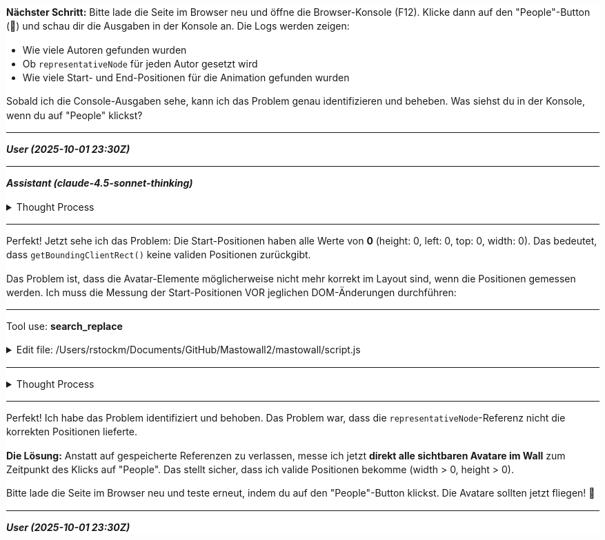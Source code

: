 **Nächster Schritt:**
Bitte lade die Seite im Browser neu und öffne die Browser-Konsole (F12). Klicke dann auf den "People"-Button (👥) und schau dir die Ausgaben in der Konsole an. Die Logs werden zeigen:
- Wie viele Autoren gefunden wurden
- Ob `representativeNode` für jeden Autor gesetzt wird
- Wie viele Start- und End-Positionen für die Animation gefunden wurden

Sobald ich die Console-Ausgaben sehe, kann ich das Problem genau identifizieren und beheben. Was siehst du in der Konsole, wenn du auf "People" klickst?

---

_**User (2025-10-01 23:30Z)**_



---

_**Assistant (claude-4.5-sonnet-thinking)**_

<think><details><summary>Thought Process</summary></details></think>

---

Perfekt! Jetzt sehe ich das Problem: Die Start-Positionen haben alle Werte von **0** (height: 0, left: 0, top: 0, width: 0). Das bedeutet, dass `getBoundingClientRect()` keine validen Positionen zurückgibt.

Das Problem ist, dass die Avatar-Elemente möglicherweise nicht mehr korrekt im Layout sind, wenn die Positionen gemessen werden. Ich muss die Messung der Start-Positionen VOR jeglichen DOM-Änderungen durchführen:

---

Tool use: **search_replace**


<details><summary>Edit file: /Users/rstockm/Documents/GitHub/Mastowall2/mastowall/script.js</summary></details>

---

<think><details><summary>Thought Process</summary></details></think>

---

Perfekt! Ich habe das Problem identifiziert und behoben. Das Problem war, dass die `representativeNode`-Referenz nicht die korrekten Positionen lieferte. 

**Die Lösung:**
Anstatt auf gespeicherte Referenzen zu verlassen, messe ich jetzt **direkt alle sichtbaren Avatare im Wall** zum Zeitpunkt des Klicks auf "People". Das stellt sicher, dass ich valide Positionen bekomme (width > 0, height > 0).

Bitte lade die Seite im Browser neu und teste erneut, indem du auf den "People"-Button klickst. Die Avatare sollten jetzt fliegen! 🚀

---

_**User (2025-10-01 23:30Z)**_
